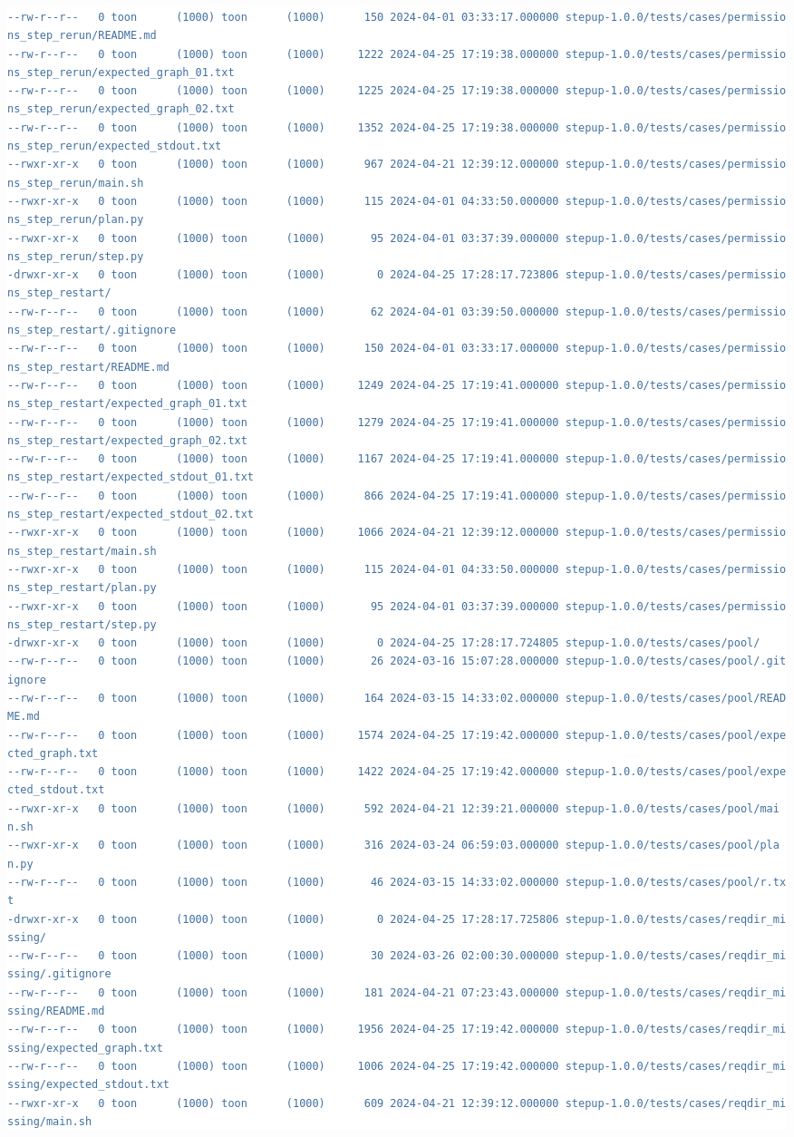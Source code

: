 ```diff
--rw-r--r--   0 toon      (1000) toon      (1000)      150 2024-04-01 03:33:17.000000 stepup-1.0.0/tests/cases/permissions_step_rerun/README.md
--rw-r--r--   0 toon      (1000) toon      (1000)     1222 2024-04-25 17:19:38.000000 stepup-1.0.0/tests/cases/permissions_step_rerun/expected_graph_01.txt
--rw-r--r--   0 toon      (1000) toon      (1000)     1225 2024-04-25 17:19:38.000000 stepup-1.0.0/tests/cases/permissions_step_rerun/expected_graph_02.txt
--rw-r--r--   0 toon      (1000) toon      (1000)     1352 2024-04-25 17:19:38.000000 stepup-1.0.0/tests/cases/permissions_step_rerun/expected_stdout.txt
--rwxr-xr-x   0 toon      (1000) toon      (1000)      967 2024-04-21 12:39:12.000000 stepup-1.0.0/tests/cases/permissions_step_rerun/main.sh
--rwxr-xr-x   0 toon      (1000) toon      (1000)      115 2024-04-01 04:33:50.000000 stepup-1.0.0/tests/cases/permissions_step_rerun/plan.py
--rwxr-xr-x   0 toon      (1000) toon      (1000)       95 2024-04-01 03:37:39.000000 stepup-1.0.0/tests/cases/permissions_step_rerun/step.py
-drwxr-xr-x   0 toon      (1000) toon      (1000)        0 2024-04-25 17:28:17.723806 stepup-1.0.0/tests/cases/permissions_step_restart/
--rw-r--r--   0 toon      (1000) toon      (1000)       62 2024-04-01 03:39:50.000000 stepup-1.0.0/tests/cases/permissions_step_restart/.gitignore
--rw-r--r--   0 toon      (1000) toon      (1000)      150 2024-04-01 03:33:17.000000 stepup-1.0.0/tests/cases/permissions_step_restart/README.md
--rw-r--r--   0 toon      (1000) toon      (1000)     1249 2024-04-25 17:19:41.000000 stepup-1.0.0/tests/cases/permissions_step_restart/expected_graph_01.txt
--rw-r--r--   0 toon      (1000) toon      (1000)     1279 2024-04-25 17:19:41.000000 stepup-1.0.0/tests/cases/permissions_step_restart/expected_graph_02.txt
--rw-r--r--   0 toon      (1000) toon      (1000)     1167 2024-04-25 17:19:41.000000 stepup-1.0.0/tests/cases/permissions_step_restart/expected_stdout_01.txt
--rw-r--r--   0 toon      (1000) toon      (1000)      866 2024-04-25 17:19:41.000000 stepup-1.0.0/tests/cases/permissions_step_restart/expected_stdout_02.txt
--rwxr-xr-x   0 toon      (1000) toon      (1000)     1066 2024-04-21 12:39:12.000000 stepup-1.0.0/tests/cases/permissions_step_restart/main.sh
--rwxr-xr-x   0 toon      (1000) toon      (1000)      115 2024-04-01 04:33:50.000000 stepup-1.0.0/tests/cases/permissions_step_restart/plan.py
--rwxr-xr-x   0 toon      (1000) toon      (1000)       95 2024-04-01 03:37:39.000000 stepup-1.0.0/tests/cases/permissions_step_restart/step.py
-drwxr-xr-x   0 toon      (1000) toon      (1000)        0 2024-04-25 17:28:17.724805 stepup-1.0.0/tests/cases/pool/
--rw-r--r--   0 toon      (1000) toon      (1000)       26 2024-03-16 15:07:28.000000 stepup-1.0.0/tests/cases/pool/.gitignore
--rw-r--r--   0 toon      (1000) toon      (1000)      164 2024-03-15 14:33:02.000000 stepup-1.0.0/tests/cases/pool/README.md
--rw-r--r--   0 toon      (1000) toon      (1000)     1574 2024-04-25 17:19:42.000000 stepup-1.0.0/tests/cases/pool/expected_graph.txt
--rw-r--r--   0 toon      (1000) toon      (1000)     1422 2024-04-25 17:19:42.000000 stepup-1.0.0/tests/cases/pool/expected_stdout.txt
--rwxr-xr-x   0 toon      (1000) toon      (1000)      592 2024-04-21 12:39:21.000000 stepup-1.0.0/tests/cases/pool/main.sh
--rwxr-xr-x   0 toon      (1000) toon      (1000)      316 2024-03-24 06:59:03.000000 stepup-1.0.0/tests/cases/pool/plan.py
--rw-r--r--   0 toon      (1000) toon      (1000)       46 2024-03-15 14:33:02.000000 stepup-1.0.0/tests/cases/pool/r.txt
-drwxr-xr-x   0 toon      (1000) toon      (1000)        0 2024-04-25 17:28:17.725806 stepup-1.0.0/tests/cases/reqdir_missing/
--rw-r--r--   0 toon      (1000) toon      (1000)       30 2024-03-26 02:00:30.000000 stepup-1.0.0/tests/cases/reqdir_missing/.gitignore
--rw-r--r--   0 toon      (1000) toon      (1000)      181 2024-04-21 07:23:43.000000 stepup-1.0.0/tests/cases/reqdir_missing/README.md
--rw-r--r--   0 toon      (1000) toon      (1000)     1956 2024-04-25 17:19:42.000000 stepup-1.0.0/tests/cases/reqdir_missing/expected_graph.txt
--rw-r--r--   0 toon      (1000) toon      (1000)     1006 2024-04-25 17:19:42.000000 stepup-1.0.0/tests/cases/reqdir_missing/expected_stdout.txt
--rwxr-xr-x   0 toon      (1000) toon      (1000)      609 2024-04-21 12:39:12.000000 stepup-1.0.0/tests/cases/reqdir_missing/main.sh
```
